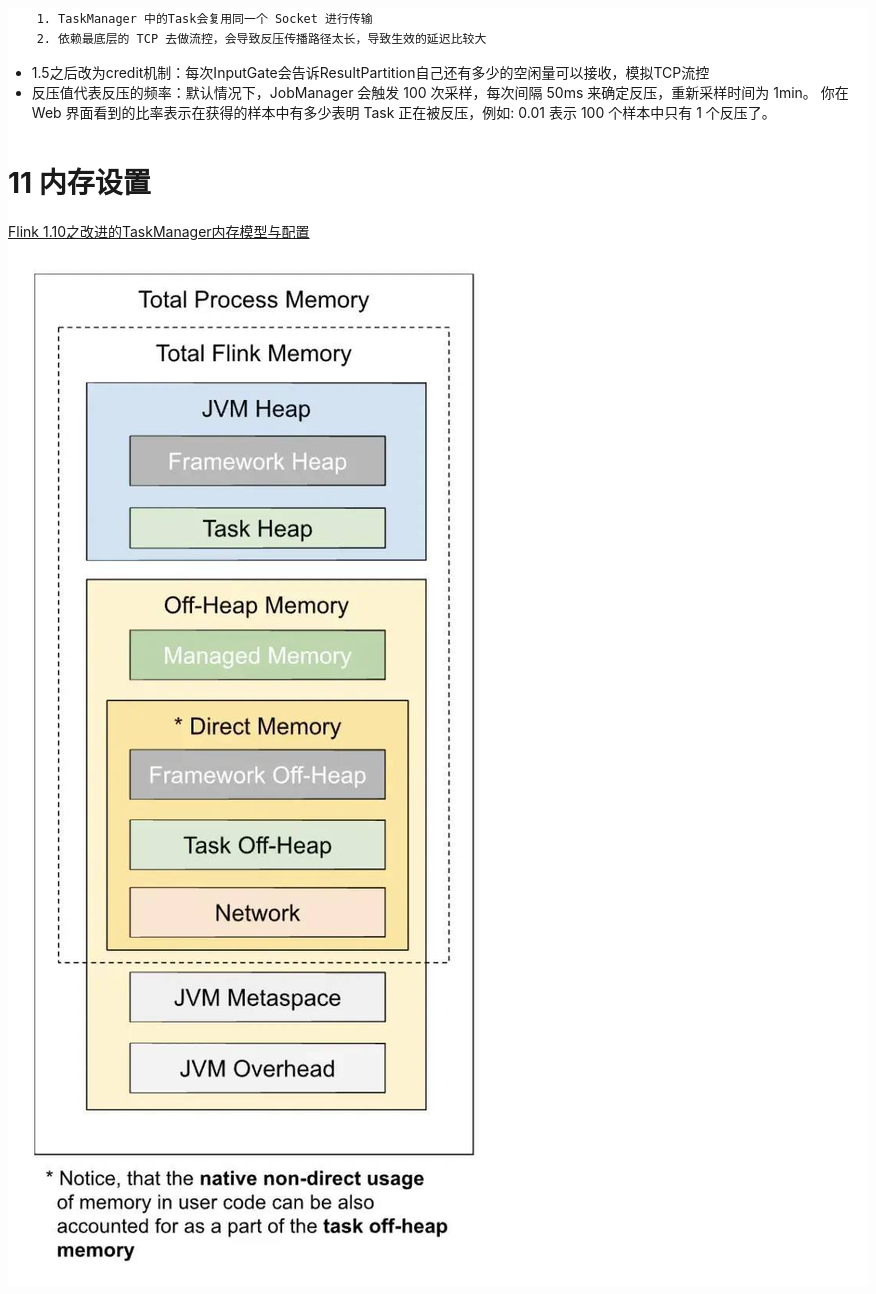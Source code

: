         1. TaskManager 中的Task会复用同一个 Socket 进行传输
        2. 依赖最底层的 TCP 去做流控，会导致反压传播路径太长，导致生效的延迟比较大
- 1.5之后改为credit机制：每次InputGate会告诉ResultPartition自己还有多少的空闲量可以接收，模拟TCP流控
- 反压值代表反压的频率：默认情况下，JobManager 会触发 100 次采样，每次间隔 50ms 来确定反压，重新采样时间为 1min。 你在 Web 界面看到的比率表示在获得的样本中有多少表明 Task 正在被反压，例如: 0.01 表示 100 个样本中只有 1 个反压了。

# 11 内存设置
[Flink 1.10之改进的TaskManager内存模型与配置](https://cloud.tencent.com/developer/article/1630925)

![](../picture/大数据/flink/11-内存.jpeg)
